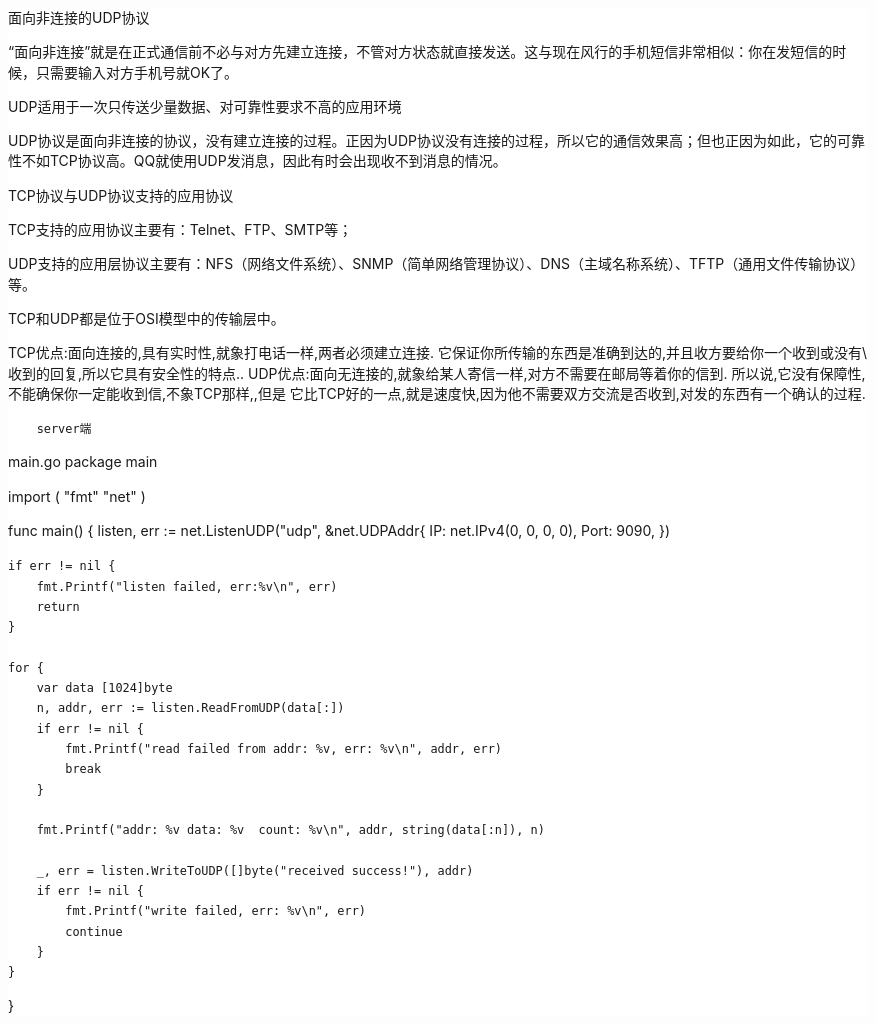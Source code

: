 面向非连接的UDP协议

“面向非连接”就是在正式通信前不必与对方先建立连接，不管对方状态就直接发送。这与现在风行的手机短信非常相似：你在发短信的时候，只需要输入对方手机号就OK了。

UDP适用于一次只传送少量数据、对可靠性要求不高的应用环境

UDP协议是面向非连接的协议，没有建立连接的过程。正因为UDP协议没有连接的过程，所以它的通信效果高；但也正因为如此，它的可靠性不如TCP协议高。QQ就使用UDP发消息，因此有时会出现收不到消息的情况。

TCP协议与UDP协议支持的应用协议

TCP支持的应用协议主要有：Telnet、FTP、SMTP等；

UDP支持的应用层协议主要有：NFS（网络文件系统）、SNMP（简单网络管理协议）、DNS（主域名称系统）、TFTP（通用文件传输协议）等。

 

TCP和UDP都是位于OSI模型中的传输层中。

TCP优点:面向连接的,具有实时性,就象打电话一样,两者必须建立连接.
        它保证你所传输的东西是准确到达的,并且收方要给你一个收到或没有\     收到的回复,所以它具有安全性的特点..
UDP优点:面向无连接的,就象给某人寄信一样,对方不需要在邮局等着你的信到.
        所以说,它没有保障性,不能确保你一定能收到信,不象TCP那样,,但是  它比TCP好的一点,就是速度快,因为他不需要双方交流是否收到,对发的东西有一个确认的过程.



        server端

main.go
package main
 
import (
    "fmt"
    "net"
)
 
func main() {
    listen, err := net.ListenUDP("udp", &net.UDPAddr{
        IP:   net.IPv4(0, 0, 0, 0),
        Port: 9090,
    })
 
    if err != nil {
        fmt.Printf("listen failed, err:%v\n", err)
        return
    }
 
    for {
        var data [1024]byte
        n, addr, err := listen.ReadFromUDP(data[:])
        if err != nil {
            fmt.Printf("read failed from addr: %v, err: %v\n", addr, err)
            break
        }
 
        fmt.Printf("addr: %v data: %v  count: %v\n", addr, string(data[:n]), n)
 
        _, err = listen.WriteToUDP([]byte("received success!"), addr)
        if err != nil {
            fmt.Printf("write failed, err: %v\n", err)
            continue
        }
    }
}
　　
